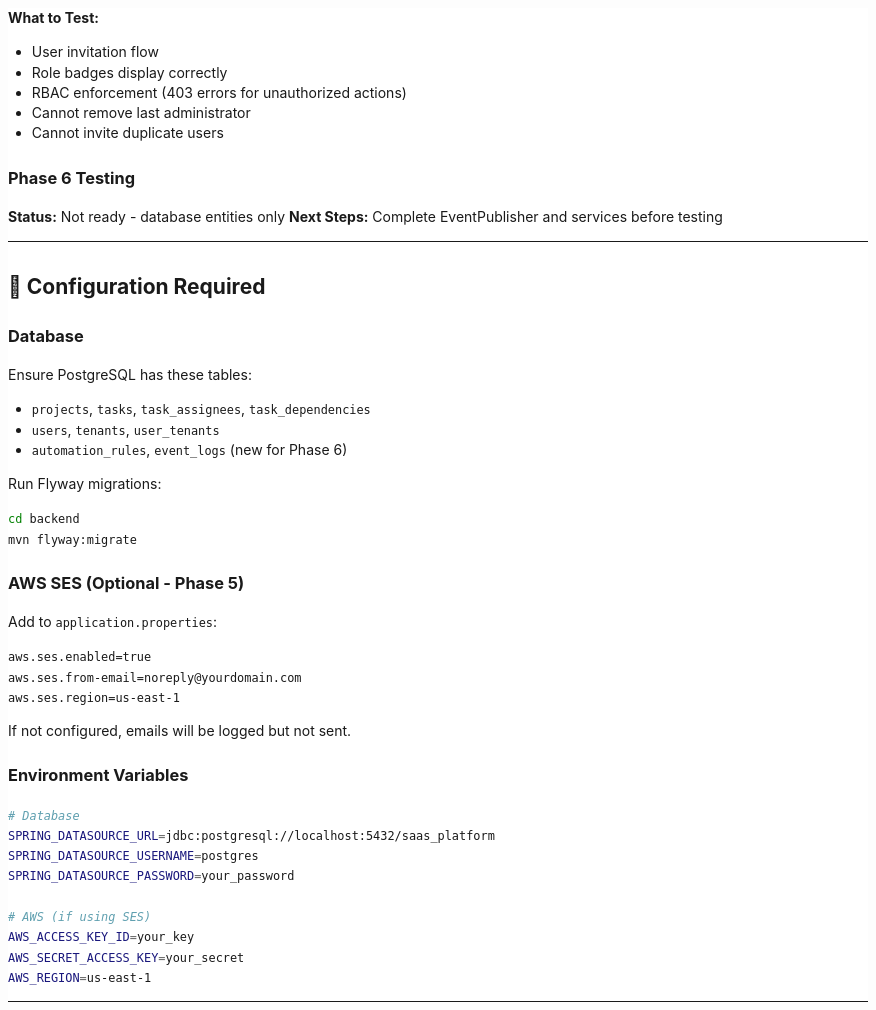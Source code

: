 
**What to Test:**
- User invitation flow
- Role badges display correctly
- RBAC enforcement (403 errors for unauthorized actions)
- Cannot remove last administrator
- Cannot invite duplicate users

### Phase 6 Testing
**Status:** Not ready - database entities only
**Next Steps:** Complete EventPublisher and services before testing

---

## 🔧 Configuration Required

### Database
Ensure PostgreSQL has these tables:
- `projects`, `tasks`, `task_assignees`, `task_dependencies`
- `users`, `tenants`, `user_tenants`
- `automation_rules`, `event_logs` (new for Phase 6)

Run Flyway migrations:
```bash
cd backend
mvn flyway:migrate
```

### AWS SES (Optional - Phase 5)
Add to `application.properties`:
```properties
aws.ses.enabled=true
aws.ses.from-email=noreply@yourdomain.com
aws.ses.region=us-east-1
```

If not configured, emails will be logged but not sent.

### Environment Variables
```bash
# Database
SPRING_DATASOURCE_URL=jdbc:postgresql://localhost:5432/saas_platform
SPRING_DATASOURCE_USERNAME=postgres
SPRING_DATASOURCE_PASSWORD=your_password

# AWS (if using SES)
AWS_ACCESS_KEY_ID=your_key
AWS_SECRET_ACCESS_KEY=your_secret
AWS_REGION=us-east-1
```

---
